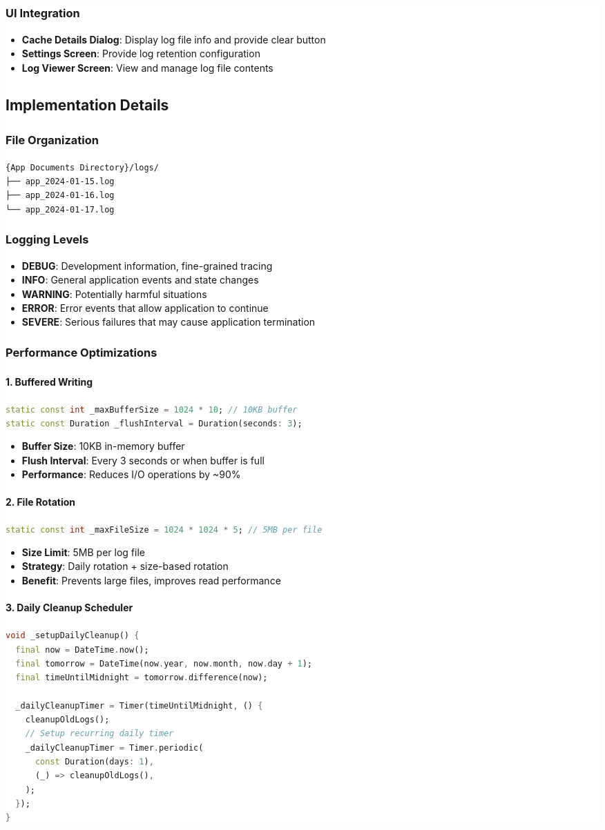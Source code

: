 ### UI Integration
- **Cache Details Dialog**: Display log file info and provide clear button
- **Settings Screen**: Provide log retention configuration
- **Log Viewer Screen**: View and manage log file contents

## Implementation Details

### File Organization
```
{App Documents Directory}/logs/
├── app_2024-01-15.log
├── app_2024-01-16.log
└── app_2024-01-17.log
```

### Logging Levels
- **DEBUG**: Development information, fine-grained tracing
- **INFO**: General application events and state changes
- **WARNING**: Potentially harmful situations
- **ERROR**: Error events that allow application to continue
- **SEVERE**: Serious failures that may cause application termination

### Performance Optimizations

#### 1. Buffered Writing
```dart
static const int _maxBufferSize = 1024 * 10; // 10KB buffer
static const Duration _flushInterval = Duration(seconds: 3);
```

- **Buffer Size**: 10KB in-memory buffer
- **Flush Interval**: Every 3 seconds or when buffer is full
- **Performance**: Reduces I/O operations by ~90%

#### 2. File Rotation
```dart
static const int _maxFileSize = 1024 * 1024 * 5; // 5MB per file
```

- **Size Limit**: 5MB per log file
- **Strategy**: Daily rotation + size-based rotation
- **Benefit**: Prevents large files, improves read performance

#### 3. Daily Cleanup Scheduler
```dart
void _setupDailyCleanup() {
  final now = DateTime.now();
  final tomorrow = DateTime(now.year, now.month, now.day + 1);
  final timeUntilMidnight = tomorrow.difference(now);
  
  _dailyCleanupTimer = Timer(timeUntilMidnight, () {
    cleanupOldLogs();
    // Setup recurring daily timer
    _dailyCleanupTimer = Timer.periodic(
      const Duration(days: 1),
      (_) => cleanupOldLogs(),
    );
  });
}
```
